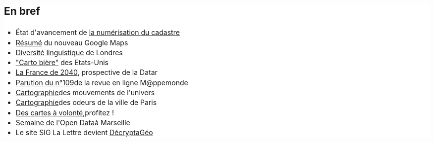<iframe width="560" height="315" src="https://www.youtube-nocookie.com/embed/7lHFLdu7zOs" frameborder="0" allow="accelerometer; autoplay; encrypted-media; gyroscope; picture-in-picture" allowfullscreen></iframe>

## En bref

- État d'avancement de [la numérisation du cadastre](http://georezo.net/blog/parcellair/)
- [Résumé](http://www.coolmomtech.com/2013/06/new-google-maps-review.php) du nouveau Google Maps
- [Diversité linguistique](http://mappinglondon.co.uk/2013/second-languages/?utm_source=dlvr.it&utm_medium=twitter) de Londres
- ["Carto bière"](http://www.newyorker.com/sandbox/business/beer.html) des Etats-Unis
- [La France de 2040](http://pinterest.com/khurel/exposition-la-france-de-2040), prospective de la Datar
- [Parution du n°109](http://mappemonde.mgm.fr/)de la revue en ligne M@ppemonde
- [Cartographie](http://www.techno-science.net/?onglet=news&news=11755)des mouvements de l'univers
- [Cartographie](http://www.slate.fr/culture/73653/odeurs-carte-paris-new-york)des odeurs de la ville de Paris
- [Des cartes à volonté,](http://cursus.edu/institutions-formations-ressources/formation/20297/des-cartes-geographiques-volonte/)profitez !
- [Semaine de l'Open Data](http://opendataweek.org/presentation/)à Marseille
- Le site SIG La Lettre devient [DécryptaGéo](http://decryptageo.fr/)
